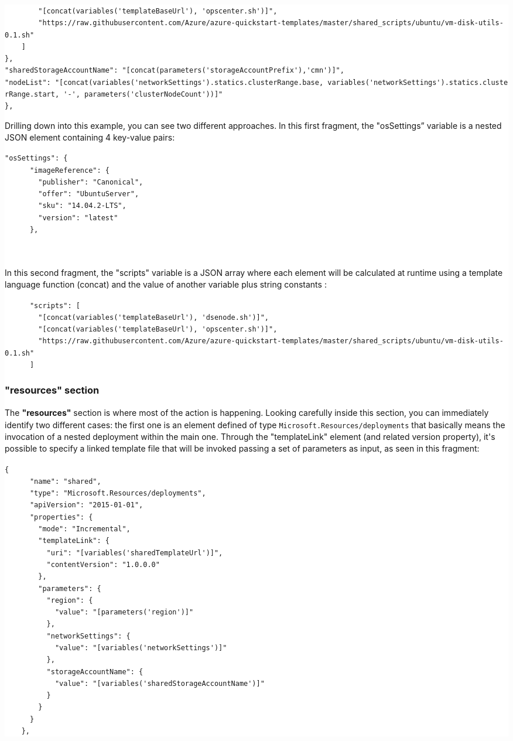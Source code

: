 			"[concat(variables('templateBaseUrl'), 'opscenter.sh')]",
			"https://raw.githubusercontent.com/Azure/azure-quickstart-templates/master/shared_scripts/ubuntu/vm-disk-utils-0.1.sh"
		]
	},
	"sharedStorageAccountName": "[concat(parameters('storageAccountPrefix'),'cmn')]",
	"nodeList": "[concat(variables('networkSettings').statics.clusterRange.base, variables('networkSettings').statics.clusterRange.start, '-', parameters('clusterNodeCount'))]"
	},



Drilling down into this example, you can see two different approaches. In this first fragment, the "osSettings” variable is a nested JSON element containing 4 key-value pairs:


	"osSettings": {
	      "imageReference": {
	        "publisher": "Canonical",
	        "offer": "UbuntuServer",
	        "sku": "14.04.2-LTS",
	        "version": "latest"
	      },

	 
In  this  second fragment, the "scripts" variable is a JSON array where each element will be calculated at runtime using a template language function (concat) and the value of another variable plus string constants : 

	      "scripts": [
	        "[concat(variables('templateBaseUrl'), 'dsenode.sh')]",
	        "[concat(variables('templateBaseUrl'), 'opscenter.sh')]",
	        "https://raw.githubusercontent.com/Azure/azure-quickstart-templates/master/shared_scripts/ubuntu/vm-disk-utils-0.1.sh"
	      ]

### "resources" section

The  **"resources"**  section is where most of the action is happening. Looking  carefully  inside this section, you can immediately identify two different cases: the first one is an element defined of type `Microsoft.Resources/deployments` that basically means the invocation of a nested deployment within the main one. Through the "templateLink" element (and related version property), it's possible to specify a linked template file that will be invoked  passing a set of parameters as input, as  seen  in  this fragment: 

	{
	      "name": "shared",
	      "type": "Microsoft.Resources/deployments",
	      "apiVersion": "2015-01-01",
	      "properties": {
	        "mode": "Incremental",
	        "templateLink": {
	          "uri": "[variables('sharedTemplateUrl')]",
	          "contentVersion": "1.0.0.0"
	        },
	        "parameters": {
	          "region": {
	            "value": "[parameters('region')]"
	          },
	          "networkSettings": {
	            "value": "[variables('networkSettings')]"
	          },
	          "storageAccountName": {
	            "value": "[variables('sharedStorageAccountName')]"
	          }
	        }
	      }
	    },